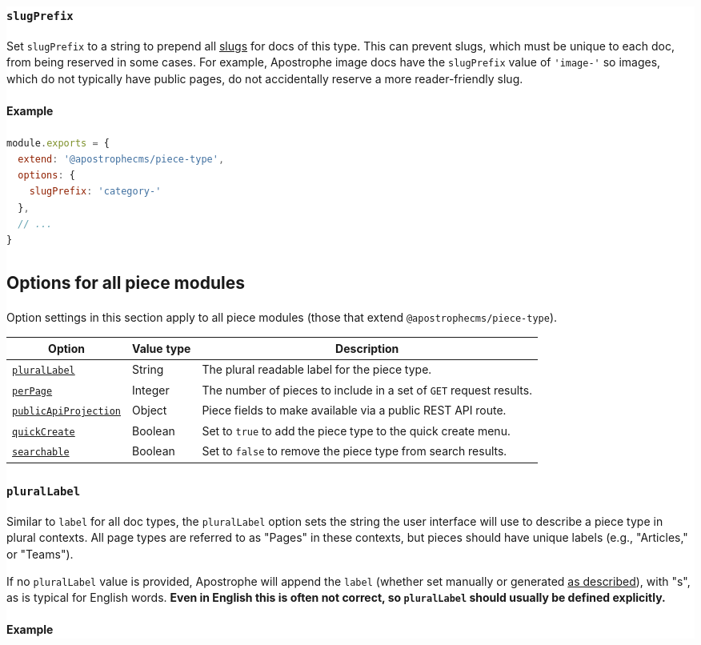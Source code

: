 ### `slugPrefix`

Set `slugPrefix` to a string to prepend all [slugs](/reference/glossary.md#slug) for docs of this type. This can prevent slugs, which must be unique to each doc, from being reserved in some cases. For example, Apostrophe image docs have the `slugPrefix` value of `'image-'` so images, which do not typically have public pages, do not accidentally reserve a more reader-friendly slug.

#### Example

<AposCodeBlock>

```javascript
module.exports = {
  extend: '@apostrophecms/piece-type',
  options: {
    slugPrefix: 'category-'
  },
  // ...
}
```
<template v-slot:caption>
modules/article-category/index.js
</template>
</AposCodeBlock>

## Options for all piece modules

Option settings in this section apply to all piece modules (those that extend `@apostrophecms/piece-type`).

| Option | Value type | Description |
|---------|---------|---------|
| [`pluralLabel`](#plurallabel) | String | The plural readable label for the piece type. |
| [`perPage`](#perpage) | Integer | The number of pieces to include in a set of `GET` request results. |
| [`publicApiProjection`](#publicapiprojection-for-pieces) | Object | Piece fields to make available via a public REST API route. |
| [`quickCreate`](#quickcreate-for-pieces) | Boolean | Set to `true` to add the piece type to the quick create menu. |
| [`searchable`](#searchable) | Boolean | Set to `false` to remove the piece type from search results. |

### `pluralLabel`

Similar to `label` for all doc types, the `pluralLabel` option sets the string the user interface will use to describe a piece type in plural contexts. All page types are referred to as "Pages" in these contexts, but pieces should have unique labels (e.g., "Articles," or "Teams").

If no `pluralLabel` value is provided, Apostrophe will append the `label` (whether set manually or generated [as described](#label)), with "s", as is typical for English words. **Even in English this is often not correct, so `pluralLabel` should usually be defined explicitly.**

#### Example
